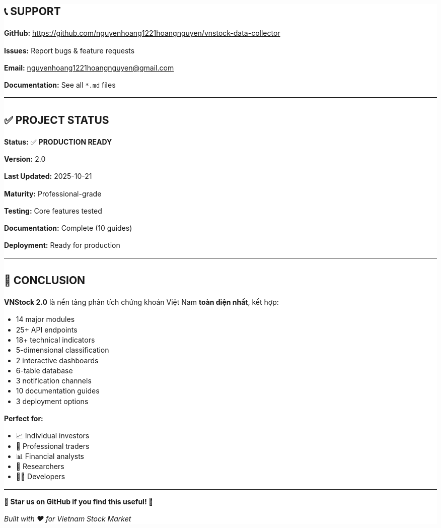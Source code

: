 ## 📞 SUPPORT

**GitHub:** https://github.com/nguyenhoang1221hoangnguyen/vnstock-data-collector

**Issues:** Report bugs & feature requests

**Email:** nguyenhoang1221hoangnguyen@gmail.com

**Documentation:** See all `*.md` files

---

## ✅ PROJECT STATUS

**Status:** ✅ **PRODUCTION READY**

**Version:** 2.0

**Last Updated:** 2025-10-21

**Maturity:** Professional-grade

**Testing:** Core features tested

**Documentation:** Complete (10 guides)

**Deployment:** Ready for production

---

## 🎉 CONCLUSION

**VNStock 2.0** là nền tảng phân tích chứng khoán Việt Nam **toàn diện nhất**, kết hợp:
- 14 major modules
- 25+ API endpoints
- 18+ technical indicators
- 5-dimensional classification
- 2 interactive dashboards
- 6-table database
- 3 notification channels
- 10 documentation guides
- 3 deployment options

**Perfect for:**
- 📈 Individual investors
- 💼 Professional traders
- 📊 Financial analysts
- 🔬 Researchers
- 👨‍💻 Developers

---

**🌟 Star us on GitHub if you find this useful! 🌟**

*Built with ❤️ for Vietnam Stock Market*

